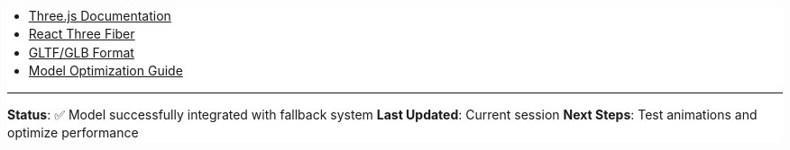 - [Three.js Documentation](https://threejs.org/docs/)
- [React Three Fiber](https://docs.pmnd.rs/react-three-fiber/)
- [GLTF/GLB Format](https://www.khronos.org/gltf/)
- [Model Optimization Guide](https://threejs.org/docs/#examples/en/loaders/GLTFLoader)

---

**Status**: ✅ Model successfully integrated with fallback system
**Last Updated**: Current session
**Next Steps**: Test animations and optimize performance
